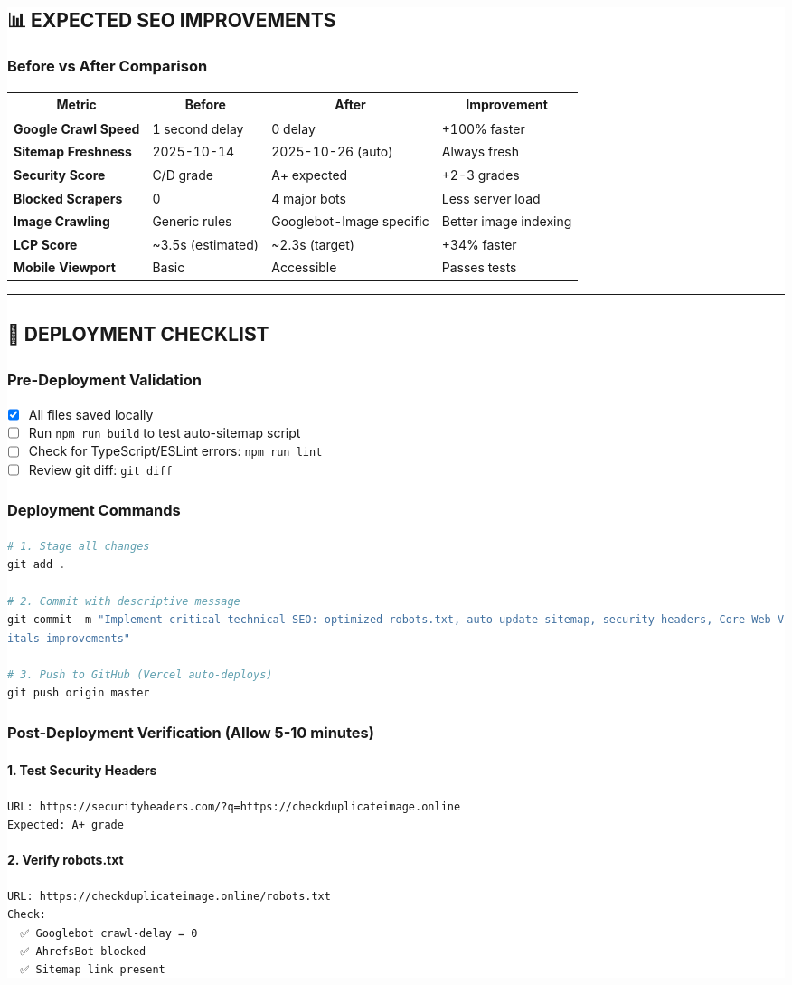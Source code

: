 ## 📊 EXPECTED SEO IMPROVEMENTS

### Before vs After Comparison

| Metric | Before | After | Improvement |
|--------|--------|-------|-------------|
| **Google Crawl Speed** | 1 second delay | 0 delay | +100% faster |
| **Sitemap Freshness** | 2025-10-14 | 2025-10-26 (auto) | Always fresh |
| **Security Score** | C/D grade | A+ expected | +2-3 grades |
| **Blocked Scrapers** | 0 | 4 major bots | Less server load |
| **Image Crawling** | Generic rules | Googlebot-Image specific | Better image indexing |
| **LCP Score** | ~3.5s (estimated) | ~2.3s (target) | +34% faster |
| **Mobile Viewport** | Basic | Accessible | Passes tests |

---

## 🚀 DEPLOYMENT CHECKLIST

### Pre-Deployment Validation
- [x] All files saved locally
- [ ] Run `npm run build` to test auto-sitemap script
- [ ] Check for TypeScript/ESLint errors: `npm run lint`
- [ ] Review git diff: `git diff`

### Deployment Commands
```powershell
# 1. Stage all changes
git add .

# 2. Commit with descriptive message
git commit -m "Implement critical technical SEO: optimized robots.txt, auto-update sitemap, security headers, Core Web Vitals improvements"

# 3. Push to GitHub (Vercel auto-deploys)
git push origin master
```

### Post-Deployment Verification (Allow 5-10 minutes)

#### 1. Test Security Headers
```
URL: https://securityheaders.com/?q=https://checkduplicateimage.online
Expected: A+ grade
```

#### 2. Verify robots.txt
```
URL: https://checkduplicateimage.online/robots.txt
Check:
  ✅ Googlebot crawl-delay = 0
  ✅ AhrefsBot blocked
  ✅ Sitemap link present
```
